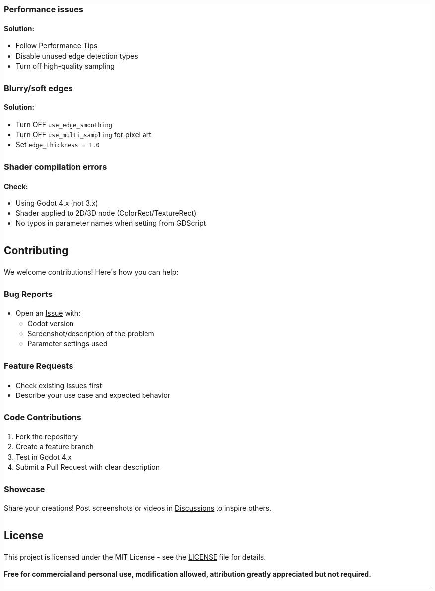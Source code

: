 ### Performance issues
**Solution:**
- Follow [Performance Tips](#-performance-tips)
- Disable unused edge detection types
- Turn off high-quality sampling

### Blurry/soft edges
**Solution:**
- Turn OFF `use_edge_smoothing`
- Turn OFF `use_multi_sampling` for pixel art
- Set `edge_thickness = 1.0`

### Shader compilation errors
**Check:**
- Using Godot 4.x (not 3.x)
- Shader applied to 2D/3D node (ColorRect/TextureRect)
- No typos in parameter names when setting from GDScript

## Contributing

We welcome contributions! Here's how you can help:

### Bug Reports
- Open an [Issue](../../issues) with:
  - Godot version
  - Screenshot/description of the problem
  - Parameter settings used

### Feature Requests
- Check existing [Issues](../../issues) first
- Describe your use case and expected behavior

### Code Contributions
1. Fork the repository
2. Create a feature branch
3. Test in Godot 4.x
4. Submit a Pull Request with clear description

### Showcase
Share your creations! Post screenshots or videos in [Discussions](../../discussions) to inspire others.

## License

This project is licensed under the MIT License - see the [LICENSE](LICENSE) file for details.

**Free for commercial and personal use, modification allowed, attribution greatly appreciated but not required.**

---